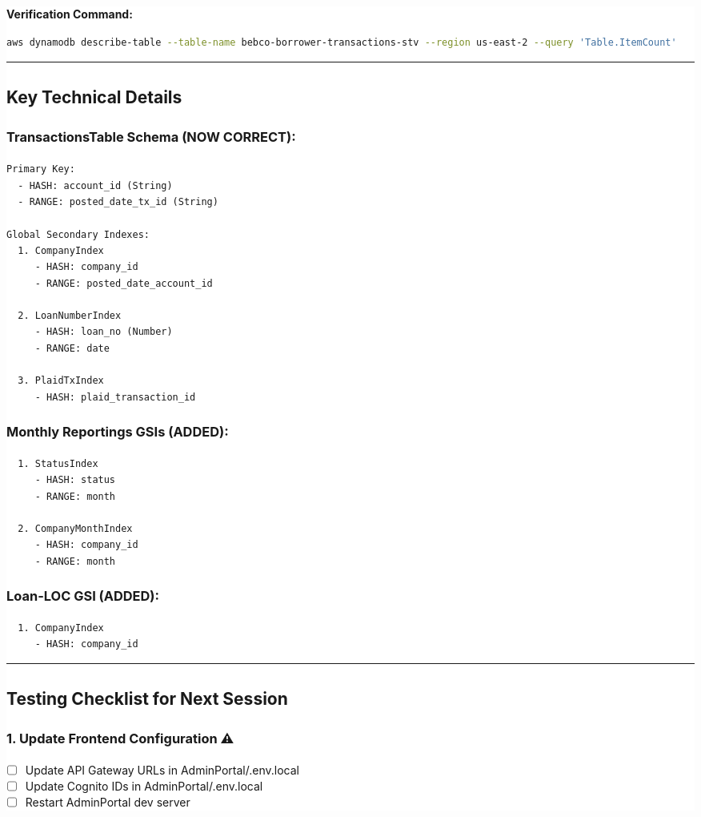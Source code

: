 **Verification Command:**
```bash
aws dynamodb describe-table --table-name bebco-borrower-transactions-stv --region us-east-2 --query 'Table.ItemCount'
```

---

## Key Technical Details

### TransactionsTable Schema (NOW CORRECT):
```
Primary Key:
  - HASH: account_id (String)
  - RANGE: posted_date_tx_id (String)

Global Secondary Indexes:
  1. CompanyIndex
     - HASH: company_id
     - RANGE: posted_date_account_id
  
  2. LoanNumberIndex
     - HASH: loan_no (Number)
     - RANGE: date
  
  3. PlaidTxIndex
     - HASH: plaid_transaction_id
```

### Monthly Reportings GSIs (ADDED):
```
  1. StatusIndex
     - HASH: status
     - RANGE: month
  
  2. CompanyMonthIndex
     - HASH: company_id
     - RANGE: month
```

### Loan-LOC GSI (ADDED):
```
  1. CompanyIndex
     - HASH: company_id
```

---

## Testing Checklist for Next Session

### 1. Update Frontend Configuration ⚠️
- [ ] Update API Gateway URLs in AdminPortal/.env.local
- [ ] Update Cognito IDs in AdminPortal/.env.local
- [ ] Restart AdminPortal dev server
